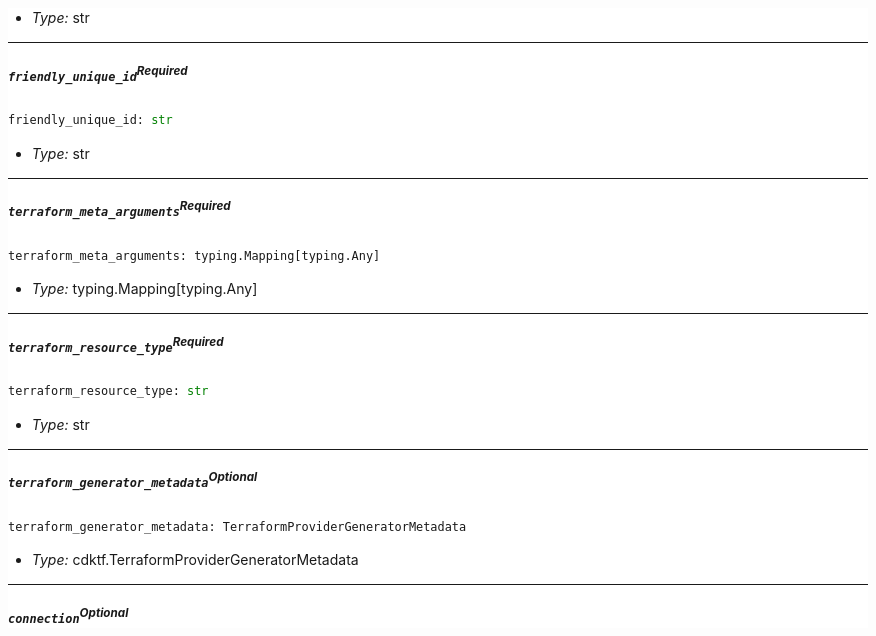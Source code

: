 - *Type:* str

---

##### `friendly_unique_id`<sup>Required</sup> <a name="friendly_unique_id" id="@cdktf/provider-hcp.logStreamingDestination.LogStreamingDestination.property.friendlyUniqueId"></a>

```python
friendly_unique_id: str
```

- *Type:* str

---

##### `terraform_meta_arguments`<sup>Required</sup> <a name="terraform_meta_arguments" id="@cdktf/provider-hcp.logStreamingDestination.LogStreamingDestination.property.terraformMetaArguments"></a>

```python
terraform_meta_arguments: typing.Mapping[typing.Any]
```

- *Type:* typing.Mapping[typing.Any]

---

##### `terraform_resource_type`<sup>Required</sup> <a name="terraform_resource_type" id="@cdktf/provider-hcp.logStreamingDestination.LogStreamingDestination.property.terraformResourceType"></a>

```python
terraform_resource_type: str
```

- *Type:* str

---

##### `terraform_generator_metadata`<sup>Optional</sup> <a name="terraform_generator_metadata" id="@cdktf/provider-hcp.logStreamingDestination.LogStreamingDestination.property.terraformGeneratorMetadata"></a>

```python
terraform_generator_metadata: TerraformProviderGeneratorMetadata
```

- *Type:* cdktf.TerraformProviderGeneratorMetadata

---

##### `connection`<sup>Optional</sup> <a name="connection" id="@cdktf/provider-hcp.logStreamingDestination.LogStreamingDestination.property.connection"></a>
